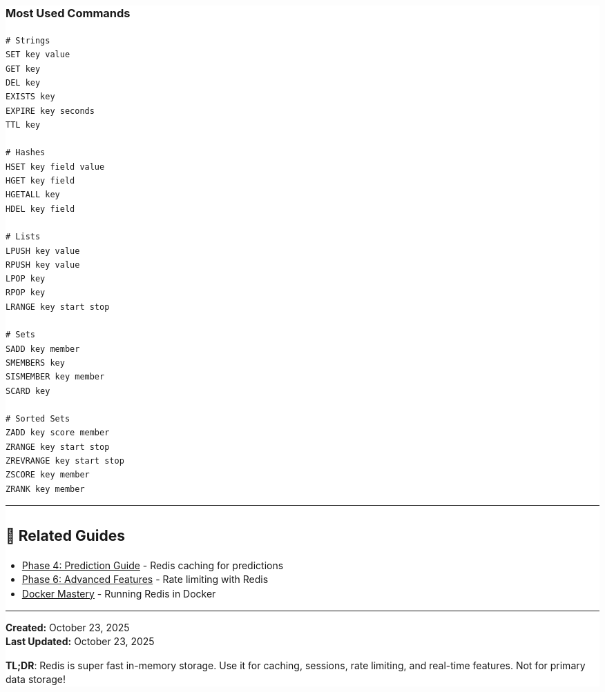 ### Most Used Commands

```redis
# Strings
SET key value
GET key
DEL key
EXISTS key
EXPIRE key seconds
TTL key

# Hashes
HSET key field value
HGET key field
HGETALL key
HDEL key field

# Lists
LPUSH key value
RPUSH key value
LPOP key
RPOP key
LRANGE key start stop

# Sets
SADD key member
SMEMBERS key
SISMEMBER key member
SCARD key

# Sorted Sets
ZADD key score member
ZRANGE key start stop
ZREVRANGE key start stop
ZSCORE key member
ZRANK key member
```

---

## 🔗 Related Guides

- [Phase 4: Prediction Guide](../PHASE_4_PREDICTION_GUIDE.md) - Redis caching for predictions
- [Phase 6: Advanced Features](../PHASE_6_ADVANCED_GUIDE.md) - Rate limiting with Redis
- [Docker Mastery](./DOCKER_MASTERY.md) - Running Redis in Docker

---

**Created:** October 23, 2025  
**Last Updated:** October 23, 2025

**TL;DR**: Redis is super fast in-memory storage. Use it for caching, sessions, rate limiting, and real-time features. Not for primary data storage!
